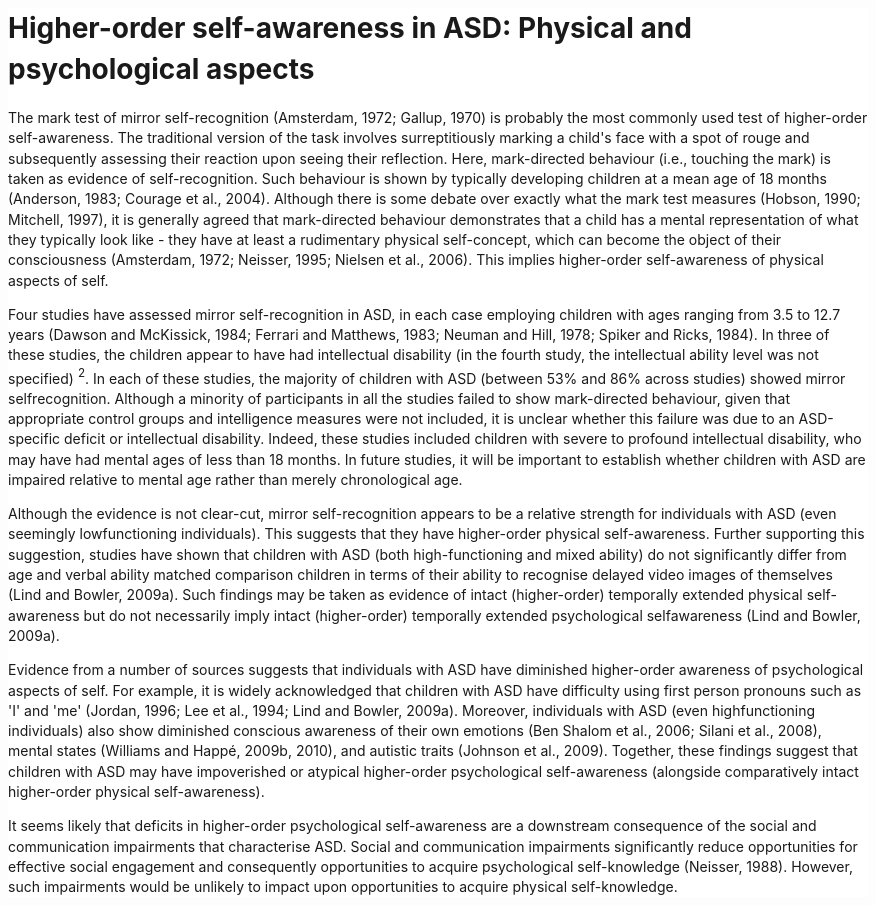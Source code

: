 # Higher-order self-awareness in ASD: Physical and psychological aspects 

The mark test of mirror self-recognition (Amsterdam, 1972; Gallup, 1970) is probably the most commonly used test of higher-order self-awareness. The traditional version of the task involves surreptitiously marking a child's face with a spot of rouge and subsequently assessing their reaction upon seeing their reflection. Here, mark-directed behaviour (i.e., touching the mark) is taken as evidence of self-recognition. Such behaviour is shown by typically developing children at a mean age of 18 months (Anderson, 1983; Courage et al., 2004). Although there is some debate over exactly what the mark test measures (Hobson, 1990; Mitchell, 1997), it is generally agreed that mark-directed behaviour demonstrates that a child has a mental representation of what they typically look like - they have at least a rudimentary physical self-concept, which can become the object of their consciousness (Amsterdam, 1972; Neisser, 1995; Nielsen et al., 2006). This implies higher-order self-awareness of physical aspects of self.

Four studies have assessed mirror self-recognition in ASD, in each case employing children with ages ranging from 3.5 to 12.7 years (Dawson and McKissick, 1984; Ferrari and Matthews, 1983; Neuman and Hill, 1978; Spiker and Ricks, 1984). In three of these studies, the children appear to have had intellectual disability (in the fourth study, the intellectual ability level was not specified) ${ }^{2}$. In each of these studies, the majority of children with ASD (between $53 \%$ and $86 \%$ across studies) showed mirror selfrecognition. Although a minority of participants in all the studies failed to show mark-directed behaviour, given that appropriate control groups and intelligence measures were not included, it is unclear whether this failure was due to an ASD-specific deficit or intellectual disability. Indeed, these studies included children with severe to profound intellectual disability, who may have had mental ages of less than 18 months. In future studies, it will be important to establish whether children with ASD are impaired relative to mental age rather than merely chronological age.

Although the evidence is not clear-cut, mirror self-recognition appears to be a relative strength for individuals with ASD (even seemingly lowfunctioning individuals). This suggests that they have higher-order physical self-awareness. Further supporting this suggestion, studies have shown that children with ASD (both high-functioning and mixed ability) do not significantly differ from age and verbal ability matched comparison children in terms of their ability to recognise delayed video images of themselves (Lind and Bowler, 2009a). Such findings may be taken as evidence of intact (higher-order) temporally extended physical self-awareness but do not necessarily imply intact (higher-order) temporally extended psychological selfawareness (Lind and Bowler, 2009a).

Evidence from a number of sources suggests that individuals with ASD have diminished higher-order awareness of psychological aspects of self. For example, it is widely acknowledged that children with ASD have difficulty using first person pronouns such as 'I' and 'me' (Jordan, 1996; Lee et al., 1994; Lind and Bowler, 2009a). Moreover, individuals with ASD (even highfunctioning individuals) also show diminished conscious awareness of their own emotions (Ben Shalom et al., 2006; Silani et al., 2008), mental states (Williams and Happé, 2009b, 2010), and autistic traits (Johnson et al., 2009). Together, these findings suggest that children with ASD may have impoverished or atypical higher-order psychological self-awareness (alongside comparatively intact higher-order physical self-awareness).

It seems likely that deficits in higher-order psychological self-awareness are a downstream consequence of the social and communication impairments that characterise ASD. Social and communication impairments significantly reduce opportunities for effective social engagement and consequently opportunities to acquire psychological self-knowledge (Neisser, 1988). However, such impairments would be unlikely to impact upon opportunities to acquire physical self-knowledge.
